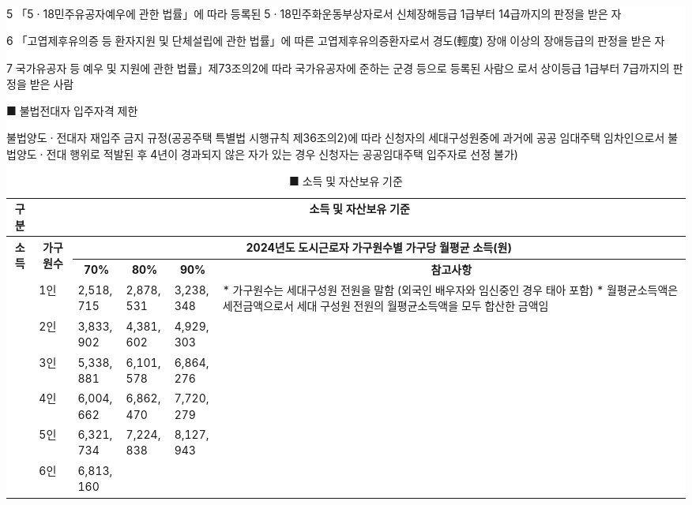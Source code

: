 5 「5 · 18민주유공자예우에 관한 법률」에 따라 등록된 5 · 18민주화운동부상자로서 신체장해등급 1급부터 14급까지의 판정을 받은 자

6 「고엽제후유의증 등 환자지원 및 단체설립에 관한 법률」에 따른 고엽제후유의증환자로서 경도(輕度) 장애 이상의 장애등급의 판정을 받은 자

7 국가유공자 등 예우 및 지원에 관한 법률」제73조의2에 따라 국가유공자에 준하는 군경 등으로 등록된 사람으
로서 상이등급 1급부터 7급까지의 판정을 받은 사람

■ 불법전대자 입주자격 제한

불법양도 · 전대자 재입주 금지 규정(공공주택 특별법 시행규칙 제36조의2)에 따라 신청자의 세대구성원중에 과거에 공공
임대주택 임차인으로서 불법양도 · 전대 행위로 적발된 후 4년이 경과되지 않은 자가 있는 경우 신청자는 공공임대주택
입주자로 선정 불가)

<table>
<caption>
■ 소득 및 자산보유 기준</caption>
<tr>
<th colspan="2">구분</th>
<th colspan="5">소득 및 자산보유 기준</th>
</tr>
<tr>
<th colspan="2" rowspan="10">소득</th>
<th rowspan="2">가구원수</th>
<th colspan="4">2024년도 도시근로자 가구원수별 가구당 월평균 소득(원)</th>
</tr>
<tr>
<th>70%</th>
<th>80%</th>
<th>90%</th>
<th>참고사항</th>
</tr>
<tr>
<td>1인</td>
<td>2,518,715</td>
<td>2,878,531</td>
<td>3,238,348</td>
<td rowspan="8">* 가구원수는 세대구성원 전원을 말함 (외국인 배우자와 임신중인 경우 태아 포함) * 월평균소득액은 세전금액으로서 세대 구성원 전원의 월평균소득액을 모두 합산한 금액임</td>
</tr>
<tr>
<td>2인</td>
<td>3,833,902</td>
<td>4,381,602</td>
<td>4,929,303</td>
</tr>
<tr>
<td>3인</td>
<td>5,338,881</td>
<td>6,101,578</td>
<td>6,864,276</td>
</tr>
<tr>
<td>4인</td>
<td>6,004,662</td>
<td>6,862,470</td>
<td>7,720,279</td>
</tr>
<tr>
<td>5인</td>
<td>6,321,734</td>
<td>7,224,838</td>
<td>8,127,943</td>
</tr>
<tr>
<td>6인</td>
<td>6,813,160</td>